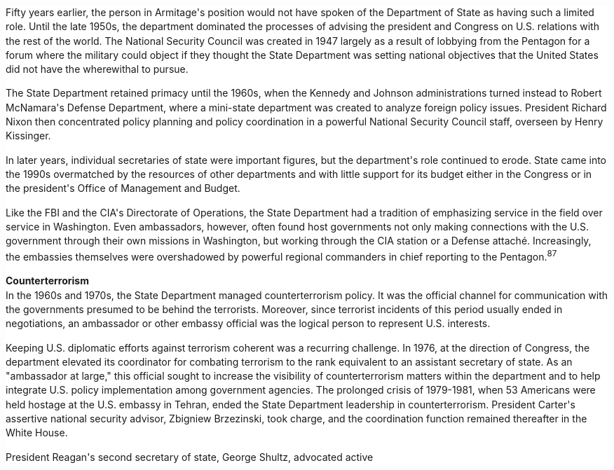 Fifty years earlier, the person in Armitage's position would not have
spoken of the Department of State as having such a limited role. Until
the late 1950s, the department dominated the processes of advising the
president and Congress on U.S. relations with the rest of the world. The
National Security Council was created in 1947 largely as a result of
lobbying from the Pentagon for a forum where the military could object
if they thought the State Department was setting national objectives
that the United States did not have the wherewithal to pursue.

The State Department retained primacy until the 1960s, when the Kennedy
and Johnson administrations turned instead to Robert McNamara's Defense
Department, where a mini-state department was created to analyze foreign
policy issues. President Richard Nixon then concentrated policy planning
and policy coordination in a powerful National Security Council staff,
overseen by Henry Kissinger.

In later years, individual secretaries of state were important figures,
but the department's role continued to erode. State came into the 1990s
overmatched by the resources of other departments and with little
support for its budget either in the Congress or in the president's
Office of Management and Budget.

Like the FBI and the CIA's Directorate of Operations, the State
Department had a tradition of emphasizing service in the field over
service in Washington. Even ambassadors, however, often found host
governments not only making connections with the U.S. government through
their own missions in Washington, but working through the CIA station or
a Defense attaché. Increasingly, the embassies themselves were
overshadowed by powerful regional commanders in chief reporting to the
Pentagon.<sup>87</sup>

**Counterterrorism**  
In the 1960s and 1970s, the State Department managed counterterrorism
policy. It was the official channel for communication with the
governments presumed to be behind the terrorists. Moreover, since
terrorist incidents of this period usually ended in negotiations, an
ambassador or other embassy official was the logical person to represent
U.S. interests.

Keeping U.S. diplomatic efforts against terrorism coherent was a
recurring challenge. In 1976, at the direction of Congress, the
department elevated its coordinator for combating terrorism to the rank
equivalent to an assistant secretary of state. As an "ambassador at
large," this official sought to increase the visibility of
counterterrorism matters within the department and to help integrate
U.S. policy implementation among government agencies. The prolonged
crisis of 1979-1981, when 53 Americans were held hostage at the U.S.
embassy in Tehran, ended the State Department leadership in
counterterrorism. President Carter's assertive national security
advisor, Zbigniew Brzezinski, took charge, and the coordination function
remained thereafter in the White House.

President Reagan's second secretary of state, George Shultz, advocated
active
